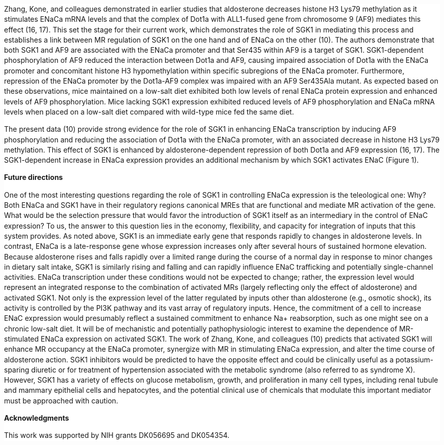 Zhang, Kone, and colleagues demonstrated in earlier studies that aldosterone decreases histone H3 Lys79 methylation as it stimulates ENaCa mRNA levels and that the complex of Dot1a with ALL1-fused gene from chromosome 9 (AF9) mediates this effect (16, 17). This set the stage for their current work, which demonstrates the role of SGK1 in mediating this process and establishes a link between MR regulation of SGK1 on the one hand and of ENaCa on the other (10). The authors demonstrate that both SGK1 and AF9 are associated with the ENaCa promoter and that Ser435 within AF9 is a target of SGK1. SGK1-dependent phosphorylation of AF9 reduced the interaction between Dot1a and AF9, causing impaired association of Dot1a with the ENaCa promoter and concomitant histone H3 hypomethylation within specific subregions of the ENaCa promoter. Furthermore, repression of the ENaCa promoter by the Dot1a-AF9 complex was impaired with an AF9 Ser435Ala mutant. As expected based on these observations, mice maintained on a low-salt diet exhibited both low levels of renal ENaCa protein expression and enhanced levels of AF9 phosphorylation. Mice lacking SGK1 expression exhibited reduced levels of AF9 phosphorylation and ENaCa mRNA levels when placed on a low-salt diet compared with wild-type mice fed the same diet.

The present data (10) provide strong evidence for the role of SGK1 in enhancing ENaCa transcription by inducing AF9 phosphorylation and reducing the association of Dot1a with the ENaCa promoter, with an associated decrease in histone H3 Lys79 methylation. This effect of SGK1 is enhanced by aldosterone-dependent repression of both Dot1a and AF9 expression (16, 17). The SGK1-dependent increase in ENaCa expression provides an additional mechanism by which SGK1 activates ENaC (Figure 1).

**Future directions**

One of the most interesting questions regarding the role of SGK1 in controlling ENaCa expression is the teleological one: Why? Both ENaCa and SGK1 have in their regulatory regions canonical MREs that are functional and mediate MR activation of the gene. What would be the selection pressure that would favor the introduction of SGK1 itself as an intermediary in the control of ENaC expression? To us, the answer to this question lies in the economy, flexibility, and capacity for integration of inputs that this system provides. As noted above, SGK1 is an immediate early gene that responds rapidly to changes in aldosterone levels. In contrast, ENaCa is a late-response gene whose expression increases only after several hours of sustained hormone elevation. Because aldosterone rises and falls rapidly over a limited range during the course of a normal day in response to minor changes in dietary salt intake, SGK1 is similarly rising and falling and can rapidly influence ENaC trafficking and potentially single-channel activities. ENaCa transcription under these conditions would not be expected to change; rather, the expression level would represent an integrated response to the combination of activated MRs (largely reflecting only the effect of aldosterone) and activated SGK1. Not only is the expression level of the latter regulated by inputs other than aldosterone (e.g., osmotic shock), its activity is controlled by the PI3K pathway and its vast array of regulatory inputs. Hence, the commitment of a cell to increase ENaC expression would presumably reflect a sustained commitment to enhance Na+ reabsorption, such as one might see on a chronic low-salt diet. It will be of mechanistic and potentially pathophysiologic interest to examine the dependence of MR-stimulated ENaCa expression on activated SGK1. The work of Zhang, Kone, and colleagues (10) predicts that activated SGK1 will enhance MR occupancy at the ENaCa promoter, synergize with MR in stimulating ENaCa expression, and alter the time course of aldosterone action. SGK1 inhibitors would be predicted to have the opposite effect and could be clinically useful as a potassium-sparing diuretic or for treatment of hypertension associated with the metabolic syndrome (also referred to as syndrome X). However, SGK1 has a variety of effects on glucose metabolism, growth, and proliferation in many cell types, including renal tubule and mammary epithelial cells and hepatocytes, and the potential clinical use of chemicals that modulate this important mediator must be approached with caution.

**Acknowledgments**

This work was supported by NIH grants DK056695 and DK054354.
